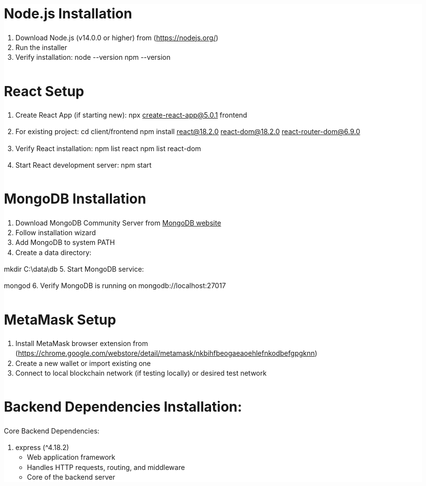 # Node.js Installation
1. Download Node.js (v14.0.0 or higher) from (https://nodejs.org/)
2. Run the installer
3. Verify installation:
node --version
npm --version

# React Setup
1. Create React App (if starting new):
npx create-react-app@5.0.1 frontend

2. For existing project:
cd client/frontend
npm install react@18.2.0 react-dom@18.2.0 react-router-dom@6.9.0

3. Verify React installation:
npm list react
npm list react-dom

4. Start React development server:
npm start

# MongoDB Installation
1. Download MongoDB Community Server from [MongoDB website](https://www.mongodb.com/try/download/community)
2. Follow installation wizard
3. Add MongoDB to system PATH
4. Create a data directory:

mkdir C:\data\db
5. Start MongoDB service:

mongod
6. Verify MongoDB is running on mongodb://localhost:27017

# MetaMask Setup
1. Install MetaMask browser extension from (https://chrome.google.com/webstore/detail/metamask/nkbihfbeogaeaoehlefnkodbefgpgknn) 
2. Create a new wallet or import existing one
3. Connect to local blockchain network (if testing locally) or desired test network

# Backend Dependencies Installation:

Core Backend Dependencies:

1. express (^4.18.2)
   - Web application framework
   - Handles HTTP requests, routing, and middleware
   - Core of the backend server
   